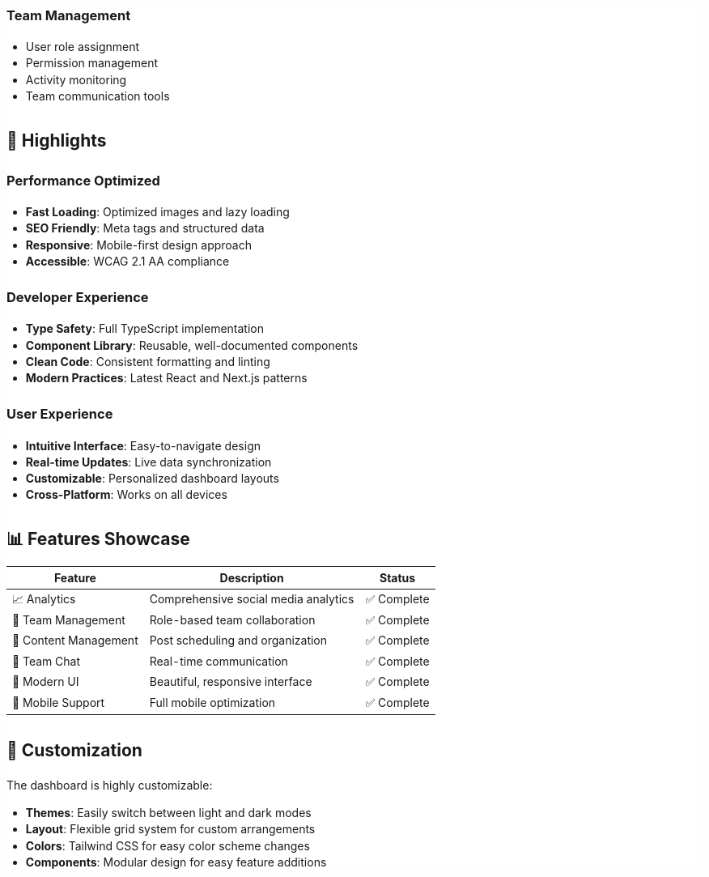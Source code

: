 ### **Team Management**
- User role assignment
- Permission management
- Activity monitoring
- Team communication tools

## 🌟 Highlights

### **Performance Optimized**
- **Fast Loading**: Optimized images and lazy loading
- **SEO Friendly**: Meta tags and structured data
- **Responsive**: Mobile-first design approach
- **Accessible**: WCAG 2.1 AA compliance

### **Developer Experience**
- **Type Safety**: Full TypeScript implementation
- **Component Library**: Reusable, well-documented components
- **Clean Code**: Consistent formatting and linting
- **Modern Practices**: Latest React and Next.js patterns

### **User Experience**
- **Intuitive Interface**: Easy-to-navigate design
- **Real-time Updates**: Live data synchronization
- **Customizable**: Personalized dashboard layouts
- **Cross-Platform**: Works on all devices

## 📊 Features Showcase

| Feature | Description | Status |
|---------|-------------|--------|
| 📈 Analytics | Comprehensive social media analytics | ✅ Complete |
| 👥 Team Management | Role-based team collaboration | ✅ Complete |
| 📝 Content Management | Post scheduling and organization | ✅ Complete |
| 💬 Team Chat | Real-time communication | ✅ Complete |
| 🎨 Modern UI | Beautiful, responsive interface | ✅ Complete |
| 📱 Mobile Support | Full mobile optimization | ✅ Complete |

## 🔧 Customization

The dashboard is highly customizable:

- **Themes**: Easily switch between light and dark modes
- **Layout**: Flexible grid system for custom arrangements
- **Colors**: Tailwind CSS for easy color scheme changes
- **Components**: Modular design for easy feature additions
